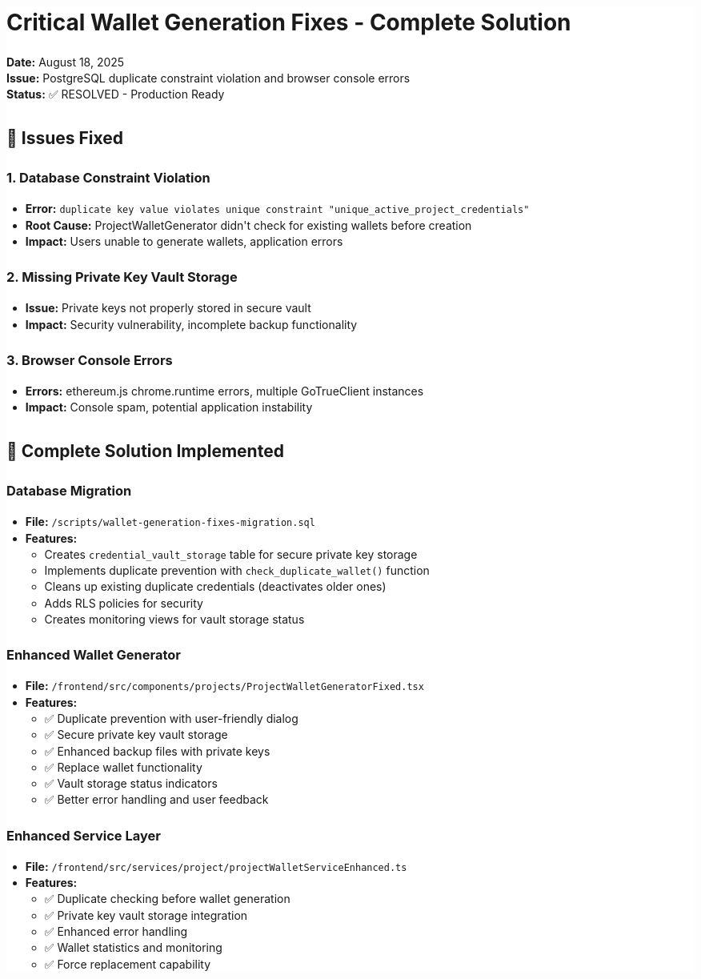 # Critical Wallet Generation Fixes - Complete Solution

**Date:** August 18, 2025  
**Issue:** PostgreSQL duplicate constraint violation and browser console errors  
**Status:** ✅ RESOLVED - Production Ready

## 🚨 Issues Fixed

### 1. **Database Constraint Violation**
- **Error:** `duplicate key value violates unique constraint "unique_active_project_credentials"`
- **Root Cause:** ProjectWalletGenerator didn't check for existing wallets before creation
- **Impact:** Users unable to generate wallets, application errors

### 2. **Missing Private Key Vault Storage**
- **Issue:** Private keys not properly stored in secure vault
- **Impact:** Security vulnerability, incomplete backup functionality

### 3. **Browser Console Errors**
- **Errors:** ethereum.js chrome.runtime errors, multiple GoTrueClient instances
- **Impact:** Console spam, potential application instability

## 🔧 Complete Solution Implemented

### **Database Migration** 
- **File:** `/scripts/wallet-generation-fixes-migration.sql`
- **Features:**
  - Creates `credential_vault_storage` table for secure private key storage
  - Implements duplicate prevention with `check_duplicate_wallet()` function
  - Cleans up existing duplicate credentials (deactivates older ones)
  - Adds RLS policies for security
  - Creates monitoring views for vault storage status

### **Enhanced Wallet Generator**
- **File:** `/frontend/src/components/projects/ProjectWalletGeneratorFixed.tsx`
- **Features:**
  - ✅ Duplicate prevention with user-friendly dialog
  - ✅ Secure private key vault storage
  - ✅ Enhanced backup files with private keys
  - ✅ Replace wallet functionality
  - ✅ Vault storage status indicators
  - ✅ Better error handling and user feedback

### **Enhanced Service Layer**
- **File:** `/frontend/src/services/project/projectWalletServiceEnhanced.ts`
- **Features:**
  - ✅ Duplicate checking before wallet generation
  - ✅ Private key vault storage integration
  - ✅ Enhanced error handling
  - ✅ Wallet statistics and monitoring
  - ✅ Force replacement capability
